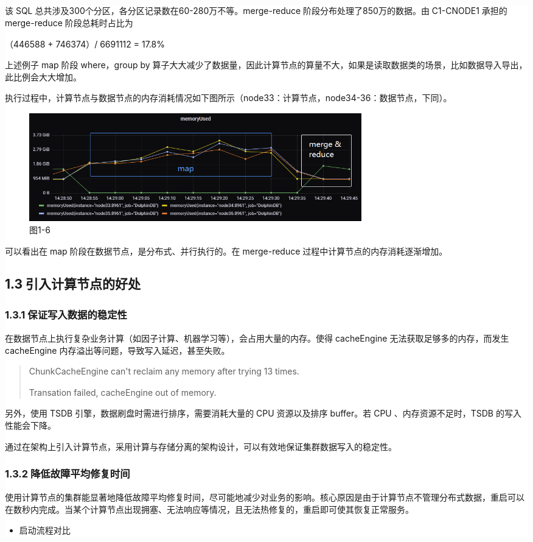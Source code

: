 该 SQL 总共涉及300个分区，各分区记录数在60-280万不等。merge-reduce 阶段分布处理了850万的数据。由 C1-CNODE1 承担的 merge-reduce 阶段总耗时占比为

 （446588 + 746374）/ 6691112 = 17.8%

上述例子 map 阶段 where，group by 算子大大减少了数据量，因此计算节点的算量不大，如果是读取数据类的场景，比如数据导入导出，此比例会大大增加。

执行过程中，计算节点与数据节点的内存消耗情况如下图所示（node33：计算节点，node34-36：数据节点，下同）。

<figure align="left">
<img src="./images/Compute_Node/1_6.png" width=70%>  
  <figcaption>图1-6</figcaption>
</figure>

可以看出在 map 阶段在数据节点，是分布式、并行执行的。在 merge-reduce 过程中计算节点的内存消耗逐渐增加。

## 1.3 引入计算节点的好处

### 1.3.1 保证写入数据的稳定性

在数据节点上执行复杂业务计算（如因子计算、机器学习等），会占用大量的内存。使得 cacheEngine 无法获取足够多的内存，而发生 cacheEngine 内存溢出等问题，导致写入延迟，甚至失败。

> ChunkCacheEngine can't reclaim any memory after trying 13 times.
>
> Transation failed, cacheEngine out of memory.

另外，使用 TSDB 引擎，数据刷盘时需进行排序，需要消耗大量的 CPU 资源以及排序 buffer。若 CPU 、内存资源不足时，TSDB 的写入性能会下降。

通过在架构上引入计算节点，采用计算与存储分离的架构设计，可以有效地保证集群数据写入的稳定性。

### 1.3.2 降低故障平均修复时间

使用计算节点的集群能显著地降低故障平均修复时间，尽可能地减少对业务的影响。核心原因是由于计算节点不管理分布式数据，重启可以在数秒内完成。当某个计算节点出现拥塞、无法响应等情况，且无法热修复的，重启即可使其恢复正常服务。

- 启动流程对比

<figure align="left">